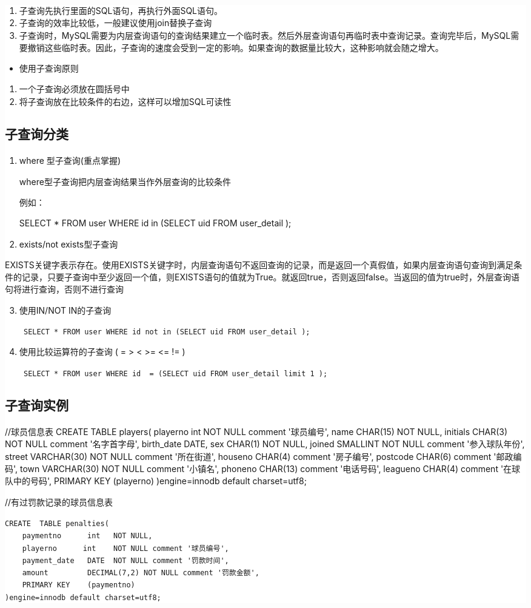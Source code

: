  1. 子查询先执行里面的SQL语句，再执行外面SQL语句。
 2. 子查询的效率比较低，一般建议使用join替换子查询
 3. 子查询时，MySQL需要为内层查询语句的查询结果建立一个临时表。然后外层查询语句再临时表中查询记录。查询完毕后，MySQL需要撤销这些临时表。因此，子查询的速度会受到一定的影响。如果查询的数据量比较大，这种影响就会随之增大。


* 使用子查询原则

 1. 一个子查询必须放在圆括号中
 2. 将子查询放在比较条件的右边，这样可以增加SQL可读性

## 子查询分类

1. where 型子查询(重点掌握)

   where型子查询把内层查询结果当作外层查询的比较条件

   例如：

	 SELECT * FROM user WHERE id  in (SELECT uid FROM user_detail );


2. exists/not exists型子查询

  EXISTS关键字表示存在。使用EXISTS关键字时，内层查询语句不返回查询的记录，而是返回一个真假值，如果内层查询语句查询到满足条件的记录，只要子查询中至少返回一个值，则EXISTS语句的值就为True。就返回true，否则返回false。当返回的值为true时，外层查询语句将进行查询，否则不进行查询


3. 使用IN/NOT IN的子查询

		SELECT * FROM user WHERE id not in (SELECT uid FROM user_detail );

4. 使用比较运算符的子查询 ( = >  <  >=  <=  !=   )

		SELECT * FROM user WHERE id  = (SELECT uid FROM user_detail limit 1 );

## 子查询实例

//球员信息表
CREATE TABLE players(
	playerno   int  NOT NULL comment '球员编号',
    name           CHAR(15)     NOT NULL,
    initials       CHAR(3)      NOT NULL comment '名字首字母',
    birth_date     DATE,
    sex            CHAR(1)      NOT NULL,
    joined         SMALLINT     NOT NULL comment '参入球队年份',
    street         VARCHAR(30)  NOT NULL comment '所在街道',
    houseno        CHAR(4)     comment '房子编号',
    postcode       CHAR(6)      comment '邮政编码',
    town           VARCHAR(30)  NOT NULL comment '小镇名',
    phoneno        CHAR(13)      comment '电话号码',
    leagueno       CHAR(4)       comment '在球队中的号码',
    PRIMARY KEY    (playerno)
)engine=innodb default charset=utf8;

//有过罚款记录的球员信息表

	CREATE  TABLE penalties(
		paymentno      int   NOT NULL,
	    playerno      int    NOT NULL comment '球员编号',
	    payment_date   DATE  NOT NULL comment '罚款时间',
	    amount         DECIMAL(7,2) NOT NULL comment '罚款金额',
	    PRIMARY KEY    (paymentno)
	)engine=innodb default charset=utf8;
